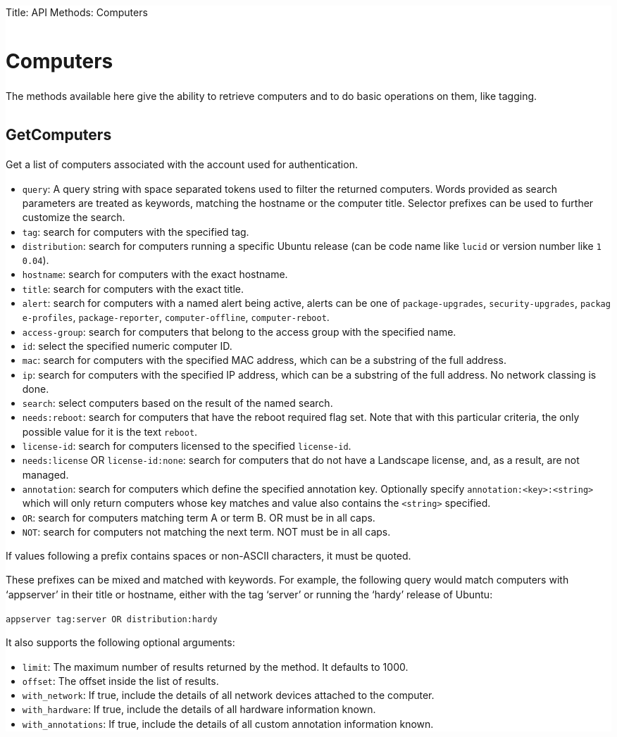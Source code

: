 Title: API Methods: Computers

# Computers

The methods available here give the ability to retrieve computers and to do basic operations on them, like tagging.

## GetComputers

Get a list of computers associated with the account used for authentication.

- `query`: A query string with space separated tokens used to filter the returned computers. Words provided as search parameters are treated as keywords, matching the hostname or the computer title. Selector prefixes can be used to further customize the search.
- `tag`: search for computers with the specified tag.
- `distribution`: search for computers running a specific Ubuntu release (can be code name like `lucid` or version number like `10.04`).
- `hostname`: search for computers with the exact hostname.
- `title`: search for computers with the exact title.
- `alert`: search for computers with a named alert being active, alerts can be one of `package-upgrades`, `security-upgrades`, `package-profiles`, `package-reporter`, `computer-offline`, `computer-reboot`.
- `access-group`: search for computers that belong to the access group with the specified name.
- `id`: select the specified numeric computer ID.
- `mac`: search for computers with the specified MAC address, which can be a substring of the full address.
- `ip`: search for computers with the specified IP address, which can be a substring of the full address. No network classing is done.
- `search`: select computers based on the result of the named search.
- `needs:reboot`: search for computers that have the reboot required flag set. Note that with this particular criteria, the only possible value for it is the text `reboot`.
- `license-id`: search for computers licensed to the specified `license-id`.
- `needs:license` OR `license-id:none`: search for computers that do not have a Landscape license, and, as a result, are not managed.
- `annotation`: search for computers which define the specified annotation key. Optionally specify `annotation:<key>:<string>` which will only return computers whose key matches and value also contains the `<string>` specified.
- `OR`: search for computers matching term A or term B. OR must be in all caps.
- `NOT`: search for computers not matching the next term. NOT must be in all caps.

If values following a prefix contains spaces or non-ASCII characters, it must be quoted.

These prefixes can be mixed and matched with keywords. For example, the following query would match computers with ‘appserver’ in their title or hostname, either with the tag ‘server’ or running the ‘hardy’ release of Ubuntu:

```text
appserver tag:server OR distribution:hardy
```

It also supports the following optional arguments:

- `limit`: The maximum number of results returned by the method. It defaults to 1000.
- `offset`: The offset inside the list of results.
- `with_network`: If true, include the details of all network devices attached to the computer.
- `with_hardware`: If true, include the details of all hardware information known.
- `with_annotations`: If true, include the details of all custom annotation information known.
